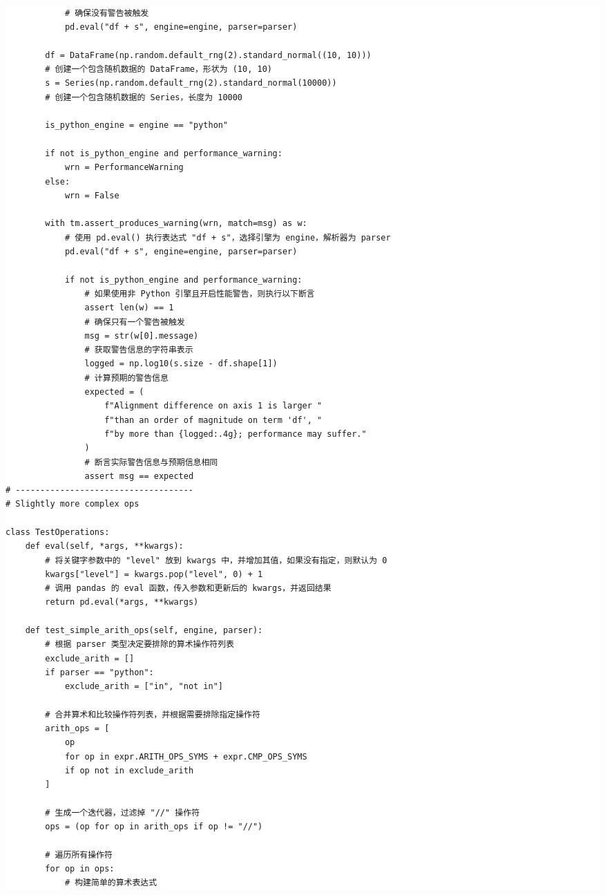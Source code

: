 ```
            # 确保没有警告被触发
            pd.eval("df + s", engine=engine, parser=parser)

        df = DataFrame(np.random.default_rng(2).standard_normal((10, 10)))
        # 创建一个包含随机数据的 DataFrame，形状为 (10, 10)
        s = Series(np.random.default_rng(2).standard_normal(10000))
        # 创建一个包含随机数据的 Series，长度为 10000

        is_python_engine = engine == "python"

        if not is_python_engine and performance_warning:
            wrn = PerformanceWarning
        else:
            wrn = False

        with tm.assert_produces_warning(wrn, match=msg) as w:
            # 使用 pd.eval() 执行表达式 "df + s"，选择引擎为 engine，解析器为 parser
            pd.eval("df + s", engine=engine, parser=parser)

            if not is_python_engine and performance_warning:
                # 如果使用非 Python 引擎且开启性能警告，则执行以下断言
                assert len(w) == 1
                # 确保只有一个警告被触发
                msg = str(w[0].message)
                # 获取警告信息的字符串表示
                logged = np.log10(s.size - df.shape[1])
                # 计算预期的警告信息
                expected = (
                    f"Alignment difference on axis 1 is larger "
                    f"than an order of magnitude on term 'df', "
                    f"by more than {logged:.4g}; performance may suffer."
                )
                # 断言实际警告信息与预期信息相同
                assert msg == expected
# ------------------------------------
# Slightly more complex ops

class TestOperations:
    def eval(self, *args, **kwargs):
        # 将关键字参数中的 "level" 放到 kwargs 中，并增加其值，如果没有指定，则默认为 0
        kwargs["level"] = kwargs.pop("level", 0) + 1
        # 调用 pandas 的 eval 函数，传入参数和更新后的 kwargs，并返回结果
        return pd.eval(*args, **kwargs)

    def test_simple_arith_ops(self, engine, parser):
        # 根据 parser 类型决定要排除的算术操作符列表
        exclude_arith = []
        if parser == "python":
            exclude_arith = ["in", "not in"]

        # 合并算术和比较操作符列表，并根据需要排除指定操作符
        arith_ops = [
            op
            for op in expr.ARITH_OPS_SYMS + expr.CMP_OPS_SYMS
            if op not in exclude_arith
        ]

        # 生成一个迭代器，过滤掉 "//" 操作符
        ops = (op for op in arith_ops if op != "//")

        # 遍历所有操作符
        for op in ops:
            # 构建简单的算术表达式
```